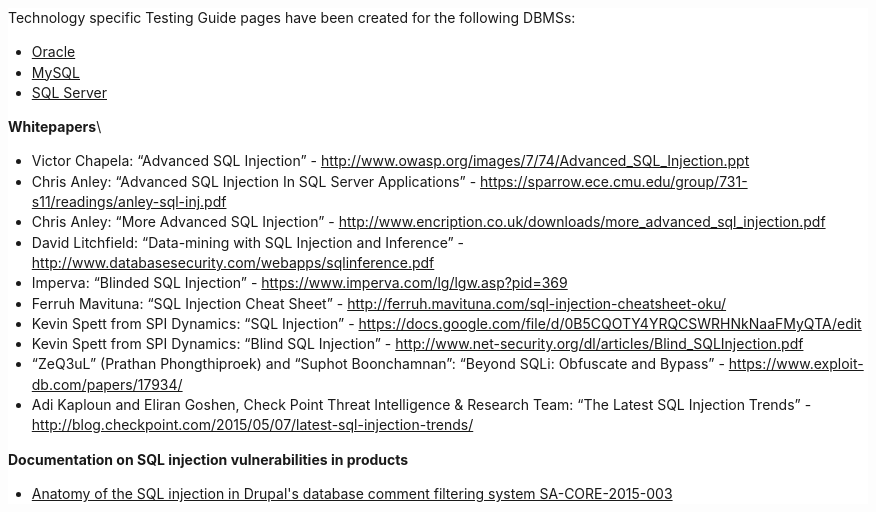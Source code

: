 Technology specific Testing Guide pages have been created for the following DBMSs:

-   [ Oracle](Testing_for_Oracle "wikilink")
-   [ MySQL](Testing_for_MySQL "wikilink")
-   [ SQL Server](Testing_for_SQL_Server "wikilink")

**Whitepapers**\

-   Victor Chapela: “Advanced SQL Injection” - <http://www.owasp.org/images/7/74/Advanced_SQL_Injection.ppt>
-   Chris Anley: “Advanced SQL Injection In SQL Server Applications” - <https://sparrow.ece.cmu.edu/group/731-s11/readings/anley-sql-inj.pdf>
-   Chris Anley: “More Advanced SQL Injection” - <http://www.encription.co.uk/downloads/more_advanced_sql_injection.pdf>
-   David Litchfield: “Data-mining with SQL Injection and Inference” - <http://www.databasesecurity.com/webapps/sqlinference.pdf>
-   Imperva: “Blinded SQL Injection” - <https://www.imperva.com/lg/lgw.asp?pid=369>
-   Ferruh Mavituna: “SQL Injection Cheat Sheet” - <http://ferruh.mavituna.com/sql-injection-cheatsheet-oku/>
-   Kevin Spett from SPI Dynamics: “SQL Injection” - <https://docs.google.com/file/d/0B5CQOTY4YRQCSWRHNkNaaFMyQTA/edit>
-   Kevin Spett from SPI Dynamics: “Blind SQL Injection” - <http://www.net-security.org/dl/articles/Blind_SQLInjection.pdf>
-   “ZeQ3uL” (Prathan Phongthiproek) and “Suphot Boonchamnan”: “Beyond SQLi: Obfuscate and Bypass” - <https://www.exploit-db.com/papers/17934/>
-   Adi Kaploun and Eliran Goshen, Check Point Threat Intelligence & Research Team: “The Latest SQL Injection Trends” - <http://blog.checkpoint.com/2015/05/07/latest-sql-injection-trends/>

**Documentation on SQL injection vulnerabilities in products**

-   [Anatomy of the SQL injection in Drupal's database comment filtering system SA-CORE-2015-003](https://www.vanstechelman.eu/content/anatomy-of-the-sql-injection-in-drupals-database-comment-filtering-system-sa-core-2015-003)

